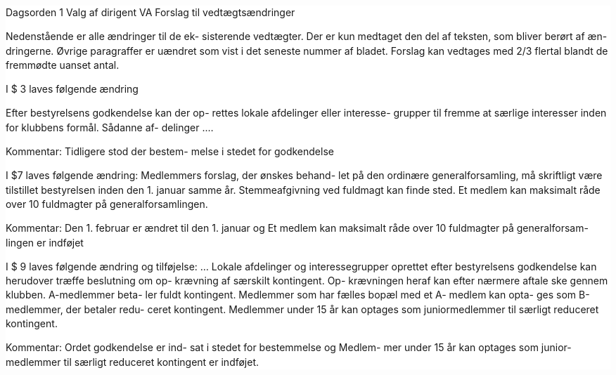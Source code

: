 Dagsorden
1 Valg af dirigent
VA Forslag til vedtægtsændringer

Nedenstående er alle ændringer til de ek-
sisterende vedtægter. Der er kun medtaget
den del af teksten, som bliver berørt af æn-
dringerne. Øvrige paragraffer er uændret
som vist i det seneste nummer af bladet.
Forslag kan vedtages med 2/3 flertal blandt
de fremmødte uanset antal.

I $ 3 laves følgende ændring

Efter bestyrelsens godkendelse kan der op-
rettes lokale afdelinger eller interesse-
grupper til fremme at særlige interesser
inden for klubbens formål. Sådanne af-
delinger .…

Kommentar: Tidligere stod der bestem-
melse i stedet for godkendelse

I $7 laves følgende ændring:
Medlemmers forslag, der ønskes behand-
let på den ordinære generalforsamling, må
skriftligt være tilstillet bestyrelsen inden
den 1. januar samme år. Stemmeafgivning
ved fuldmagt kan finde sted. Et medlem
kan maksimalt råde over 10 fuldmagter
på generalforsamlingen.

Kommentar: Den 1. februar er ændret til
den 1. januar og Et medlem kan maksimalt
råde over 10 fuldmagter på generalforsam-
lingen er indføjet

I $ 9 laves følgende ændring og tilføjelse:
… Lokale afdelinger og interessegrupper
oprettet efter bestyrelsens godkendelse kan
herudover træffe beslutning om op-
krævning af særskilt kontingent. Op-
krævningen heraf kan efter nærmere aftale
ske gennem klubben. A-medlemmer beta-
ler fuldt kontingent. Medlemmer som har
fælles bopæl med et A- medlem kan opta-
ges som B-medlemmer, der betaler redu-
ceret kontingent. Medlemmer under 15 år
kan optages som juniormedlemmer til
særligt reduceret kontingent.

Kommentar: Ordet godkendelse er ind-
sat i stedet for bestemmelse og Medlem-
mer under 15 år kan optages som junior-
medlemmer til særligt reduceret kontingent
er indføjet.
